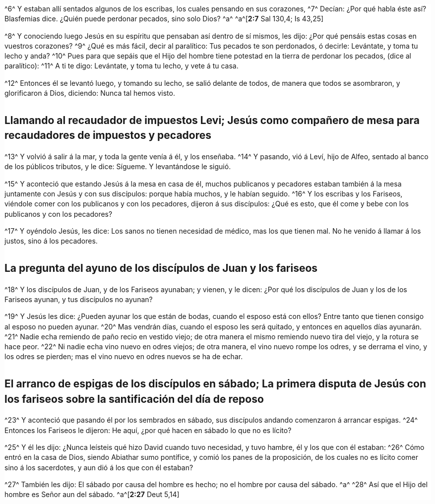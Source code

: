 ^6^ Y estaban allí sentados algunos de los escribas, los cuales pensando en sus corazones, ^7^ Decían: ¿Por qué habla éste así? Blasfemias dice. ¿Quién puede perdonar pecados, sino solo Dios? ^a^ 
^a^[**2:7** Sal 130,4; Is 43,25]

^8^ Y conociendo luego Jesús en su espíritu que pensaban así dentro de sí mismos, les dijo: ¿Por qué pensáis estas cosas en vuestros corazones? ^9^ ¿Qué es más fácil, decir al paralítico: Tus pecados te son perdonados, ó decirle: Levántate, y toma tu lecho y anda? ^10^ Pues para que sepáis que el Hijo del hombre tiene potestad en la tierra de perdonar los pecados, (dice al paralítico): ^11^ A ti te digo: Levántate, y toma tu lecho, y vete á tu casa. 

^12^ Entonces él se levantó luego, y tomando su lecho, se salió delante de todos, de manera que todos se asombraron, y glorificaron á Dios, diciendo: Nunca tal hemos visto. 

## Llamando al recaudador de impuestos Levi; Jesús como compañero de mesa para recaudadores de impuestos y pecadores
^13^ Y volvió á salir á la mar, y toda la gente venía á él, y los enseñaba. ^14^ Y pasando, vió á Leví, hijo de Alfeo, sentado al banco de los públicos tributos, y le dice: Sígueme. Y levantándose le siguió. 

^15^ Y aconteció que estando Jesús á la mesa en casa de él, muchos publicanos y pecadores estaban también á la mesa juntamente con Jesús y con sus discípulos: porque había muchos, y le habían seguido. ^16^ Y los escribas y los Fariseos, viéndole comer con los publicanos y con los pecadores, dijeron á sus discípulos: ¿Qué es esto, que él come y bebe con los publicanos y con los pecadores? 

^17^ Y oyéndolo Jesús, les dice: Los sanos no tienen necesidad de médico, mas los que tienen mal. No he venido á llamar á los justos, sino á los pecadores. 

## La pregunta del ayuno de los discípulos de Juan y los fariseos
^18^ Y los discípulos de Juan, y de los Fariseos ayunaban; y vienen, y le dicen: ¿Por qué los discípulos de Juan y los de los Fariseos ayunan, y tus discípulos no ayunan? 

^19^ Y Jesús les dice: ¿Pueden ayunar los que están de bodas, cuando el esposo está con ellos? Entre tanto que tienen consigo al esposo no pueden ayunar. ^20^ Mas vendrán días, cuando el esposo les será quitado, y entonces en aquellos días ayunarán. ^21^ Nadie echa remiendo de paño recio en vestido viejo; de otra manera el mismo remiendo nuevo tira del viejo, y la rotura se hace peor. ^22^ Ni nadie echa vino nuevo en odres viejos; de otra manera, el vino nuevo rompe los odres, y se derrama el vino, y los odres se pierden; mas el vino nuevo en odres nuevos se ha de echar. 

## El arranco de espigas de los discípulos en sábado; La primera disputa de Jesús con los fariseos sobre la santificación del día de reposo
^23^ Y aconteció que pasando él por los sembrados en sábado, sus discípulos andando comenzaron á arrancar espigas. ^24^ Entonces los Fariseos le dijeron: He aquí, ¿por qué hacen en sábado lo que no es lícito? 

^25^ Y él les dijo: ¿Nunca leísteis qué hizo David cuando tuvo necesidad, y tuvo hambre, él y los que con él estaban: ^26^ Cómo entró en la casa de Dios, siendo Abiathar sumo pontífice, y comió los panes de la proposición, de los cuales no es lícito comer sino á los sacerdotes, y aun dió á los que con él estaban? 

^27^ También les dijo: El sábado por causa del hombre es hecho; no el hombre por causa del sábado. ^a^ ^28^ Así que el Hijo del hombre es Señor aun del sábado.
^a^[**2:27** Deut 5,14] 
